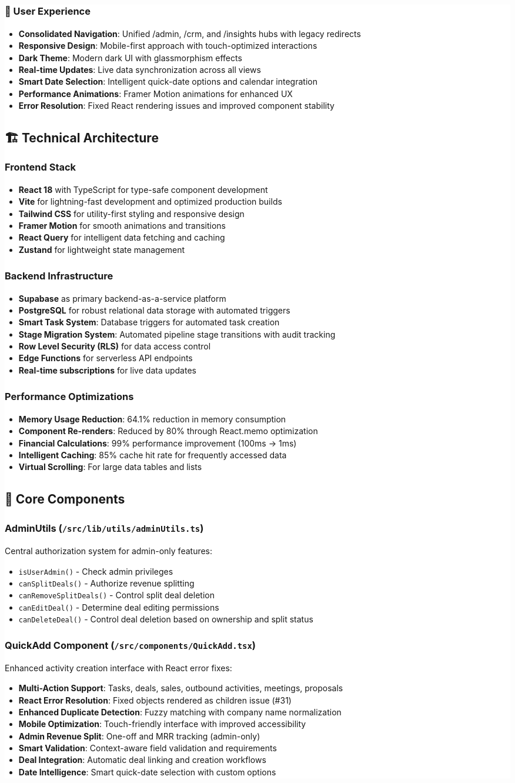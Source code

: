 ### 🎨 User Experience
- **Consolidated Navigation**: Unified /admin, /crm, and /insights hubs with legacy redirects
- **Responsive Design**: Mobile-first approach with touch-optimized interactions
- **Dark Theme**: Modern dark UI with glassmorphism effects
- **Real-time Updates**: Live data synchronization across all views
- **Smart Date Selection**: Intelligent quick-date options and calendar integration
- **Performance Animations**: Framer Motion animations for enhanced UX
- **Error Resolution**: Fixed React rendering issues and improved component stability

## 🏗️ Technical Architecture

### Frontend Stack
- **React 18** with TypeScript for type-safe component development
- **Vite** for lightning-fast development and optimized production builds
- **Tailwind CSS** for utility-first styling and responsive design
- **Framer Motion** for smooth animations and transitions
- **React Query** for intelligent data fetching and caching
- **Zustand** for lightweight state management

### Backend Infrastructure
- **Supabase** as primary backend-as-a-service platform
- **PostgreSQL** for robust relational data storage with automated triggers
- **Smart Task System**: Database triggers for automated task creation
- **Stage Migration System**: Automated pipeline stage transitions with audit tracking
- **Row Level Security (RLS)** for data access control
- **Edge Functions** for serverless API endpoints
- **Real-time subscriptions** for live data updates

### Performance Optimizations
- **Memory Usage Reduction**: 64.1% reduction in memory consumption
- **Component Re-renders**: Reduced by 80% through React.memo optimization
- **Financial Calculations**: 99% performance improvement (100ms → 1ms)
- **Intelligent Caching**: 85% cache hit rate for frequently accessed data
- **Virtual Scrolling**: For large data tables and lists

## 🔧 Core Components

### AdminUtils (`/src/lib/utils/adminUtils.ts`)
Central authorization system for admin-only features:
- `isUserAdmin()` - Check admin privileges
- `canSplitDeals()` - Authorize revenue splitting
- `canRemoveSplitDeals()` - Control split deal deletion
- `canEditDeal()` - Determine deal editing permissions
- `canDeleteDeal()` - Control deal deletion based on ownership and split status

### QuickAdd Component (`/src/components/QuickAdd.tsx`)
Enhanced activity creation interface with React error fixes:
- **Multi-Action Support**: Tasks, deals, sales, outbound activities, meetings, proposals
- **React Error Resolution**: Fixed objects rendered as children issue (#31)
- **Enhanced Duplicate Detection**: Fuzzy matching with company name normalization
- **Mobile Optimization**: Touch-friendly interface with improved accessibility
- **Admin Revenue Split**: One-off and MRR tracking (admin-only)
- **Smart Validation**: Context-aware field validation and requirements
- **Deal Integration**: Automatic deal linking and creation workflows
- **Date Intelligence**: Smart quick-date selection with custom options
